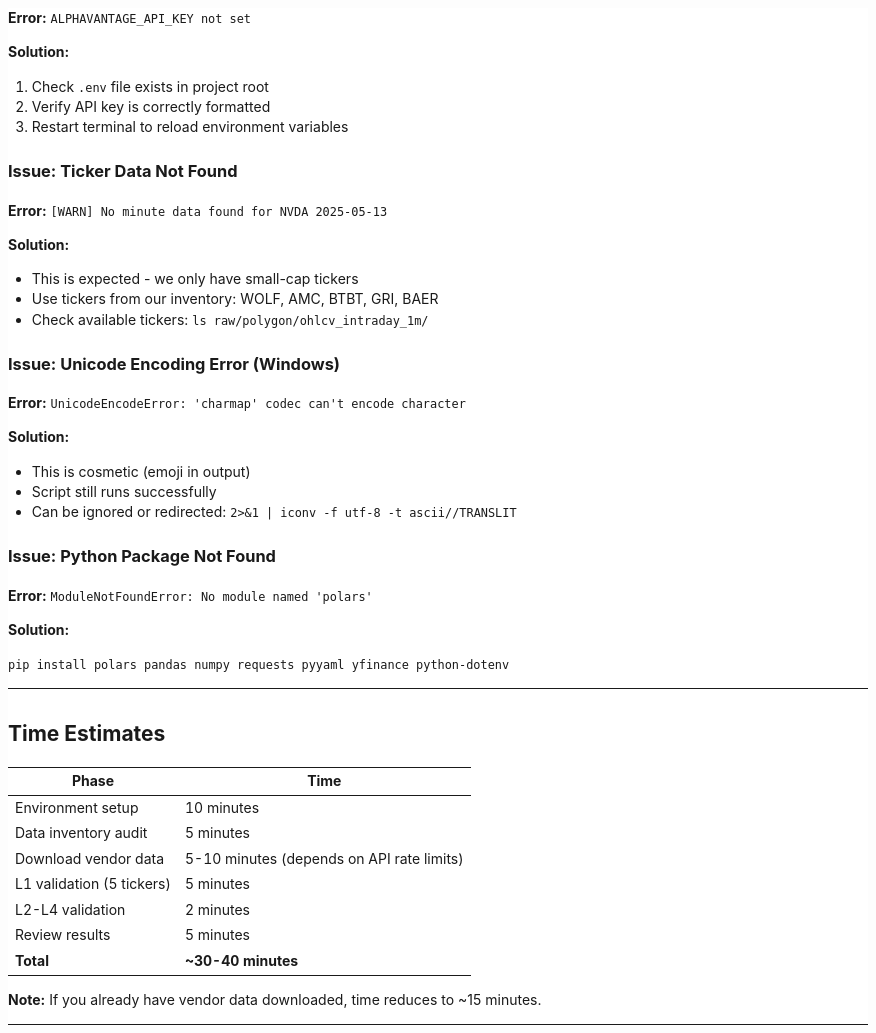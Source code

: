 **Error:** `ALPHAVANTAGE_API_KEY not set`

**Solution:**
1. Check `.env` file exists in project root
2. Verify API key is correctly formatted
3. Restart terminal to reload environment variables

### Issue: Ticker Data Not Found

**Error:** `[WARN] No minute data found for NVDA 2025-05-13`

**Solution:**
- This is expected - we only have small-cap tickers
- Use tickers from our inventory: WOLF, AMC, BTBT, GRI, BAER
- Check available tickers: `ls raw/polygon/ohlcv_intraday_1m/`

### Issue: Unicode Encoding Error (Windows)

**Error:** `UnicodeEncodeError: 'charmap' codec can't encode character`

**Solution:**
- This is cosmetic (emoji in output)
- Script still runs successfully
- Can be ignored or redirected: `2>&1 | iconv -f utf-8 -t ascii//TRANSLIT`

### Issue: Python Package Not Found

**Error:** `ModuleNotFoundError: No module named 'polars'`

**Solution:**
```bash
pip install polars pandas numpy requests pyyaml yfinance python-dotenv
```

---

## Time Estimates

| Phase | Time |
|-------|------|
| Environment setup | 10 minutes |
| Data inventory audit | 5 minutes |
| Download vendor data | 5-10 minutes (depends on API rate limits) |
| L1 validation (5 tickers) | 5 minutes |
| L2-L4 validation | 2 minutes |
| Review results | 5 minutes |
| **Total** | **~30-40 minutes** |

**Note:** If you already have vendor data downloaded, time reduces to ~15 minutes.

---